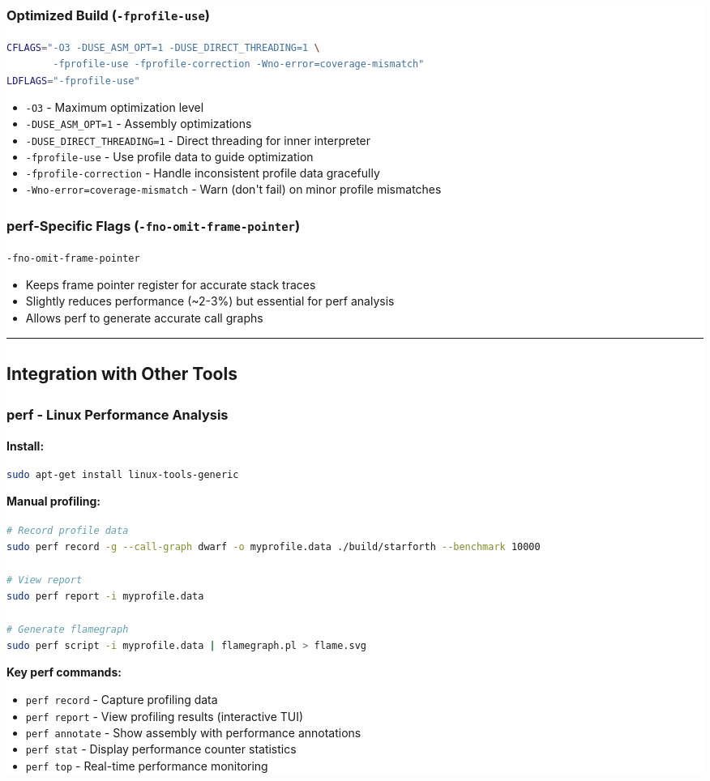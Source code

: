 ### Optimized Build (`-fprofile-use`)

```bash
CFLAGS="-O3 -DUSE_ASM_OPT=1 -DUSE_DIRECT_THREADING=1 \
        -fprofile-use -fprofile-correction -Wno-error=coverage-mismatch"
LDFLAGS="-fprofile-use"
```

- `-O3` - Maximum optimization level
- `-DUSE_ASM_OPT=1` - Assembly optimizations
- `-DUSE_DIRECT_THREADING=1` - Direct threading for inner interpreter
- `-fprofile-use` - Use profile data to guide optimization
- `-fprofile-correction` - Handle inconsistent profile data gracefully
- `-Wno-error=coverage-mismatch` - Warn (don't fail) on minor profile mismatches

### perf-Specific Flags (`-fno-omit-frame-pointer`)

```bash
-fno-omit-frame-pointer
```

- Keeps frame pointer register for accurate stack traces
- Slightly reduces performance (~2-3%) but essential for perf analysis
- Allows perf to generate accurate call graphs

---

## Integration with Other Tools

### perf - Linux Performance Analysis

**Install:**

```bash
sudo apt-get install linux-tools-generic
```

**Manual profiling:**

```bash
# Record profile data
sudo perf record -g --call-graph dwarf -o myprofile.data ./build/starforth --benchmark 10000

# View report
sudo perf report -i myprofile.data

# Generate flamegraph
sudo perf script -i myprofile.data | flamegraph.pl > flame.svg
```

**Key perf commands:**

- `perf record` - Capture profiling data
- `perf report` - View profiling results (interactive TUI)
- `perf annotate` - Show assembly with performance annotations
- `perf stat` - Display performance counter statistics
- `perf top` - Real-time performance monitoring
